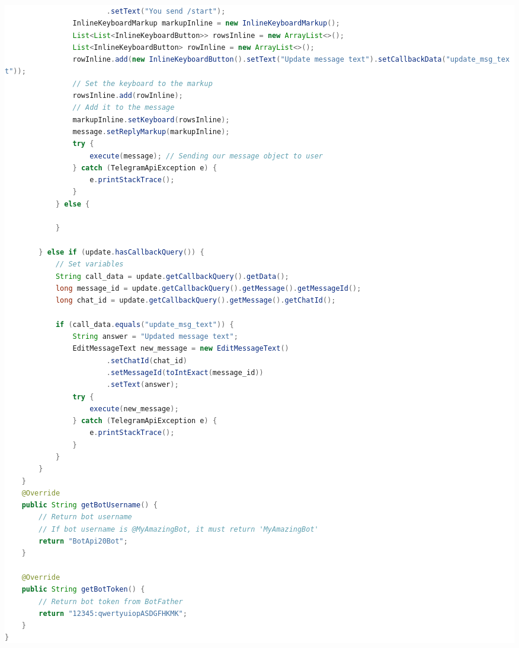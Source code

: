 ```java
                        .setText("You send /start");
                InlineKeyboardMarkup markupInline = new InlineKeyboardMarkup();
                List<List<InlineKeyboardButton>> rowsInline = new ArrayList<>();
                List<InlineKeyboardButton> rowInline = new ArrayList<>();
                rowInline.add(new InlineKeyboardButton().setText("Update message text").setCallbackData("update_msg_text"));
                // Set the keyboard to the markup
                rowsInline.add(rowInline);
                // Add it to the message
                markupInline.setKeyboard(rowsInline);
                message.setReplyMarkup(markupInline);
                try {
                    execute(message); // Sending our message object to user
                } catch (TelegramApiException e) {
                    e.printStackTrace();
                }
            } else {

            }

        } else if (update.hasCallbackQuery()) {
            // Set variables
            String call_data = update.getCallbackQuery().getData();
            long message_id = update.getCallbackQuery().getMessage().getMessageId();
            long chat_id = update.getCallbackQuery().getMessage().getChatId();

            if (call_data.equals("update_msg_text")) {
                String answer = "Updated message text";
                EditMessageText new_message = new EditMessageText()
                        .setChatId(chat_id)
                        .setMessageId(toIntExact(message_id))
                        .setText(answer);
                try {
                    execute(new_message);
                } catch (TelegramApiException e) {
                    e.printStackTrace();
                }
            }
        }
    }
    @Override
    public String getBotUsername() {
        // Return bot username
        // If bot username is @MyAmazingBot, it must return 'MyAmazingBot'
        return "BotApi20Bot";
    }

    @Override
    public String getBotToken() {
        // Return bot token from BotFather
        return "12345:qwertyuiopASDGFHKMK";
    }
}

```
